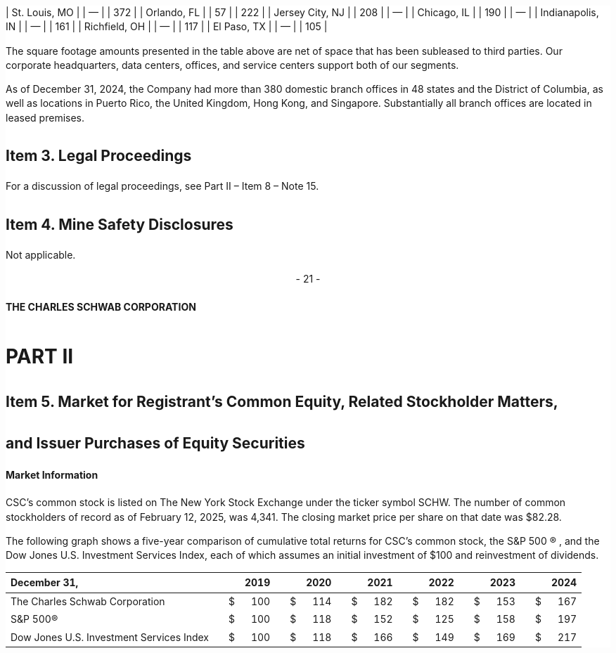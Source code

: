 | St. Louis, MO                   |     |              — |     |   372 |
| Orlando, FL                     |     |             57 |     |   222 |
| Jersey City, NJ                 |     |            208 |     |     — |
| Chicago, IL                     |     |            190 |     |     — |
| Indianapolis, IN                |     |              — |     |   161 |
| Richfield, OH                   |     |              — |     |   117 |
| El Paso, TX                     |     |              — |     |   105 |

The square footage amounts presented in the table above are net of space that has been subleased to third parties. Our corporate headquarters, data centers, offices, and service centers support both of our segments.

As of December 31, 2024, the Company had more than 380 domestic branch offices in 48 states and the District of Columbia, as well as locations in Puerto Rico, the United Kingdom, Hong Kong, and Singapore. Substantially all branch offices are located in leased premises.

## Item 3. Legal Proceedings
For a discussion of legal proceedings, see Part II – Item 8 – Note 15.

## Item 4. Mine Safety Disclosures
Not applicable.

<div align='center'>- 21 -</div>

#### THE CHARLES SCHWAB CORPORATION

# PART II

## Item 5. Market for Registrant’s Common Equity, Related Stockholder Matters,

## and Issuer Purchases of Equity Securities

#### Market Information
CSC’s common stock is listed on The New York Stock Exchange under the ticker symbol SCHW. The number of common stockholders of record as of February 12, 2025, was 4,341. The closing market price per share on that date was $82.28.

The following graph shows a five-year comparison of cumulative total returns for CSC’s common stock, the S&P 500 ® , and the Dow Jones U.S. Investment Services Index, each of which assumes an initial investment of $100 and reinvestment of dividends.

| December 31,                             |     |   | 2019 |     |   | 2020 |     |   | 2021 |     |   | 2022 |     |   | 2023 |     |   | 2024 |
|:-----------------------------------------|:----|:--|-----:|:----|:--|-----:|:----|:--|-----:|:----|:--|-----:|:----|:--|-----:|:----|:--|-----:|
| The Charles Schwab Corporation           |     | $ |  100 |     | $ |  114 |     | $ |  182 |     | $ |  182 |     | $ |  153 |     | $ |  167 |
| S&P 500®                                 |     | $ |  100 |     | $ |  118 |     | $ |  152 |     | $ |  125 |     | $ |  158 |     | $ |  197 |
| Dow Jones U.S. Investment Services Index |     | $ |  100 |     | $ |  118 |     | $ |  166 |     | $ |  149 |     | $ |  169 |     | $ |  217 |
